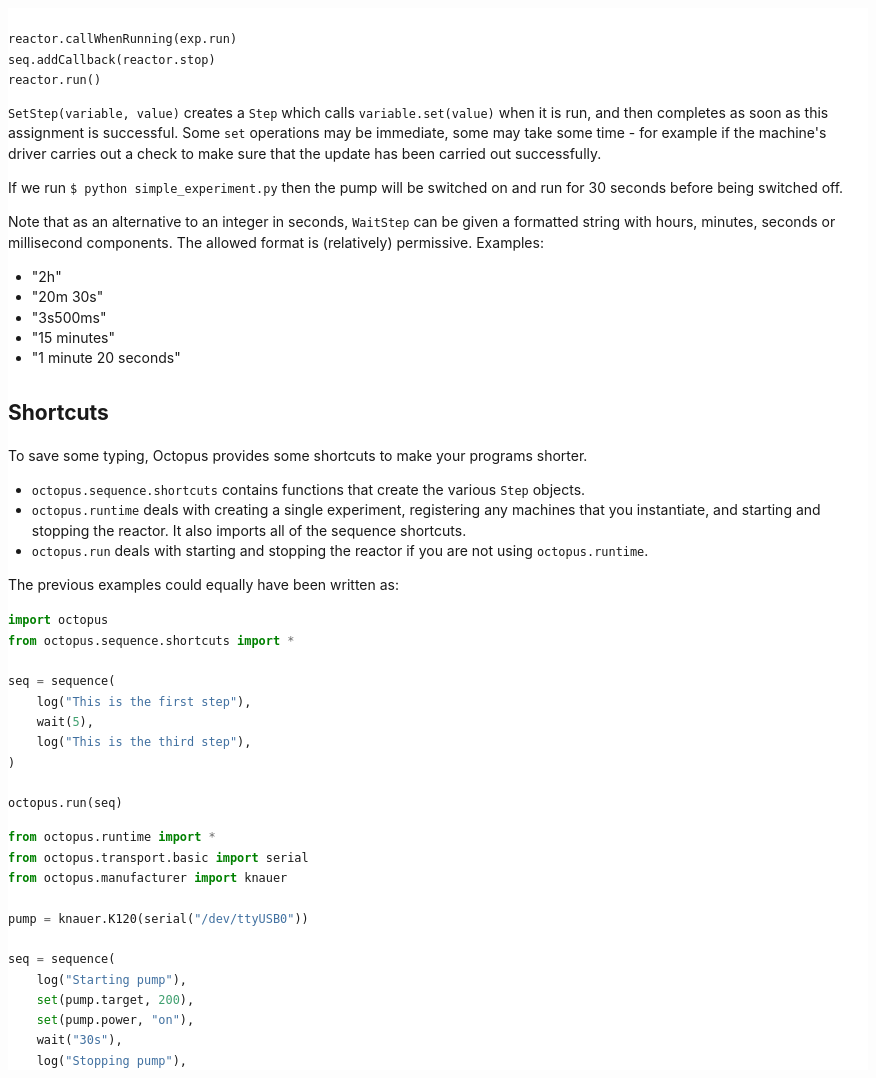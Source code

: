 ```python

reactor.callWhenRunning(exp.run)
seq.addCallback(reactor.stop)
reactor.run()
```

`SetStep(variable, value)` creates a `Step` which calls `variable.set(value)`
when it is run, and then completes as soon as this assignment is successful.
Some `set` operations may be immediate, some may take some time - for example if 
the machine's driver carries out a check to make sure that the update has been 
carried out successfully. 
 
If we run `$ python simple_experiment.py` then the pump will be switched on and
run for 30 seconds before being switched off. 

Note that as an alternative to an integer in seconds, `WaitStep` can be given a 
formatted string with hours, minutes, seconds or millisecond components. The 
allowed format is (relatively) permissive. Examples:

- "2h"
- "20m 30s"
- "3s500ms"
- "15 minutes"
- "1 minute 20 seconds"


Shortcuts
---------

To save some typing, Octopus provides some shortcuts to make your programs 
shorter. 

 * `octopus.sequence.shortcuts` contains functions that create the various
   `Step` objects.
 * `octopus.runtime` deals with creating a single experiment, registering
   any machines that you instantiate, and starting and stopping the reactor.
   It also imports all of the sequence shortcuts.
 * `octopus.run` deals with starting and stopping the reactor if you are
   not using `octopus.runtime`.

The previous examples could equally have been written as:

```python
import octopus
from octopus.sequence.shortcuts import *

seq = sequence(
	log("This is the first step"),
	wait(5),
	log("This is the third step"),
)

octopus.run(seq)
```

```python
from octopus.runtime import *
from octopus.transport.basic import serial
from octopus.manufacturer import knauer

pump = knauer.K120(serial("/dev/ttyUSB0"))

seq = sequence(
	log("Starting pump"),
	set(pump.target, 200),
	set(pump.power, "on"),
	wait("30s"),
	log("Stopping pump"),
```